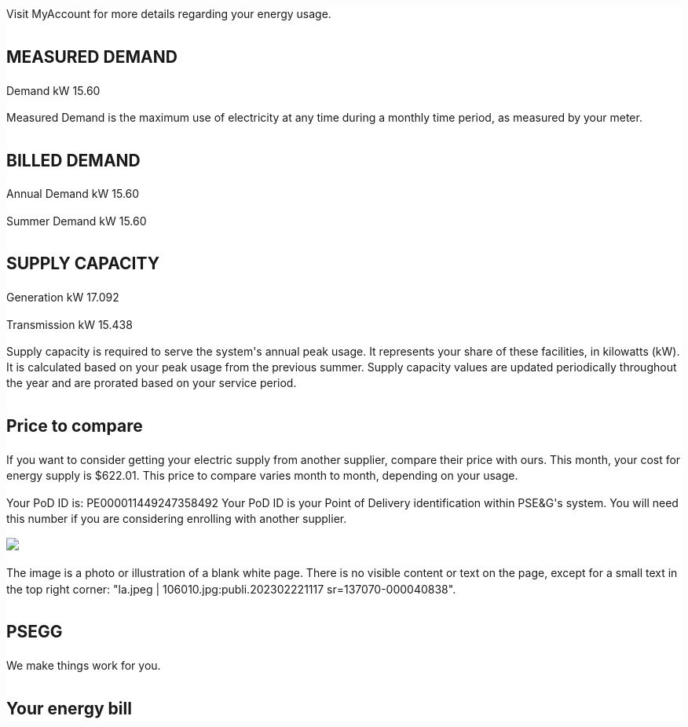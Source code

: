 Visit MyAccount for more details regarding your energy usage.

## MEASURED DEMAND

Demand kW
15.60

Measured Demand is the maximum use of electricity at any time during a monthly time period, as measured by your meter.

## BILLED DEMAND

Annual Demand kW
15.60

Summer Demand kW
15.60

## SUPPLY CAPACITY

Generation kW
17.092

Transmission kW
15.438

Supply capacity is required to serve the system's annual peak usage. It represents your share of these facilities, in kilowatts (kW). It is calculated based on your peak usage from the previous summer. Supply capacity values are updated periodically throughout the year and are prorated based on your service period.

## Price to compare

If you want to consider getting your electric supply from another supplier, compare their price with ours. This month, your cost for energy supply is $\$ 622.01$. This price to compare varies month to month, depending on your usage.

Your PoD ID is: PE000011449247358492 Your PoD ID is your Point of Delivery identification within PSE\&G's system. You will need this number if you are considering enrolling with another supplier.

![](images/img-1.jpeg)

The image is a photo or illustration of a blank white page. There is no visible content or text on the page, except for a small text in the top right corner: "la.jpeg | 106010.jpg:publi.202302221117 sr=137070-000040838".

## PSEGG

We make things work for you.

## Your energy bill
